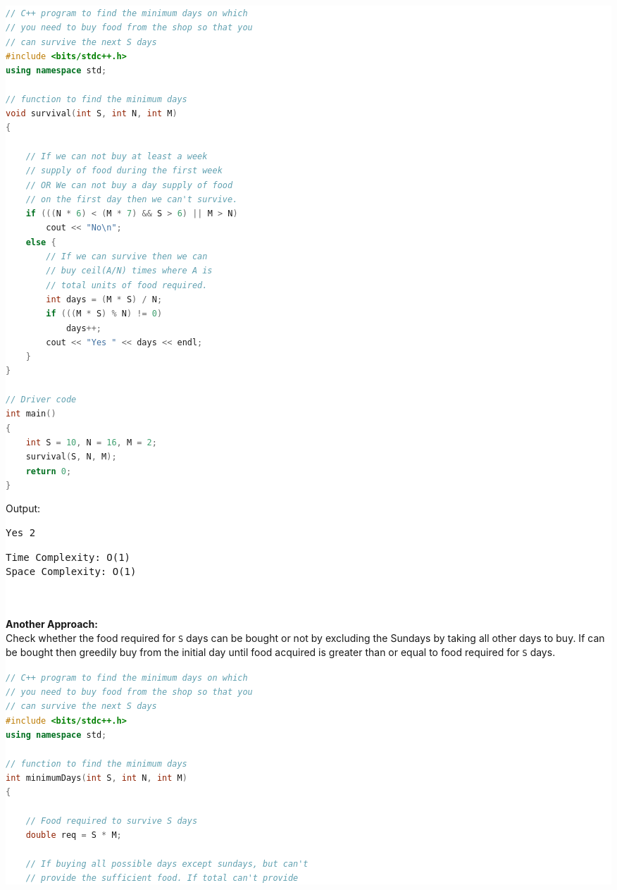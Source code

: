 ```cpp
// C++ program to find the minimum days on which
// you need to buy food from the shop so that you
// can survive the next S days
#include <bits/stdc++.h>
using namespace std;

// function to find the minimum days
void survival(int S, int N, int M)
{

	// If we can not buy at least a week
	// supply of food during the first week
	// OR We can not buy a day supply of food
	// on the first day then we can't survive.
	if (((N * 6) < (M * 7) && S > 6) || M > N)
		cout << "No\n";
	else {
		// If we can survive then we can
		// buy ceil(A/N) times where A is
		// total units of food required.
		int days = (M * S) / N;
		if (((M * S) % N) != 0)
			days++;
		cout << "Yes " << days << endl;
	}
}

// Driver code
int main()
{
	int S = 10, N = 16, M = 2;
	survival(S, N, M);
	return 0;
}
```
Output:<br />
<pre>
Yes 2
</pre>
<pre>
Time Complexity: O(1) 
Space Complexity: O(1) 
</pre>
<br /><br />**Another Approach:**<br />
Check whether the food required for `S` days can be bought or not by excluding the Sundays by taking all other days to buy. If can be bought then greedily buy from the initial day until food acquired is greater than or equal to food required for `S` days.<br />
```cpp
// C++ program to find the minimum days on which
// you need to buy food from the shop so that you
// can survive the next S days
#include <bits/stdc++.h>
using namespace std;

// function to find the minimum days
int minimumDays(int S, int N, int M)
{

	// Food required to survive S days
	double req = S * M;

	// If buying all possible days except sundays, but can't
	// provide the sufficient food. If total can't provide
```